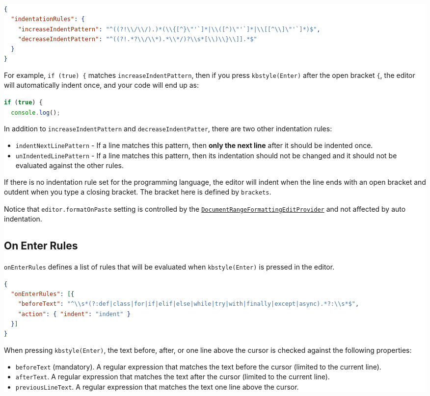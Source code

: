 ```json
{
  "indentationRules": {
    "increaseIndentPattern": "^((?!\\/\\/).)*(\\{[^}\"'`]*|\\([^)\"'`]*|\\[[^\\]\"'`]*)$",
    "decreaseIndentPattern": "^((?!.*?\\/\\*).*\\*/)?\\s*[\\)\\}\\]].*$"
  }
}
```

For example, `if (true) {` matches `increaseIndentPattern`, then if you press `kbstyle(Enter)` after the open bracket `{`, the editor will automatically indent once, and your code will end up as:

```javascript
if (true) {
  console.log();
```

In addition to `increaseIndentPattern` and `decreaseIndentPatter`, there are two other indentation rules:

- `indentNextLinePattern` - If a line matches this pattern, then **only the next line** after it should be indented once.
- `unIndentedLinePattern` - If a line matches this pattern, then its indentation should not be changed and it should not be evaluated against the other rules.

If there is no indentation rule set for the programming language, the editor will indent when the line ends with an open bracket and outdent when you type a closing bracket. The bracket here is defined by `brackets`.

Notice that `editor.formatOnPaste` setting is controlled by the [`DocumentRangeFormattingEditProvider`](/api/references/vscode-api#DocumentRangeFormattingEditProvider) and not affected by auto indentation.

## On Enter Rules

`onEnterRules` defines a list of rules that will be evaluated when `kbstyle(Enter)` is pressed in the editor.

```json
{
  "onEnterRules": [{
    "beforeText": "^\\s*(?:def|class|for|if|elif|else|while|try|with|finally|except|async).*?:\\s*$",
    "action": { "indent": "indent" }
  }]
}
```

When pressing `kbstyle(Enter)`, the text before, after, or one line above the cursor is checked against the following properties:

- `beforeText` (mandatory). A regular expression that matches the text before the cursor (limited to the current line).
- `afterText`. A regular expression that matches the text after the cursor (limited to the current line).
- `previousLineText`. A regular expression that matches the text one line above the cursor.
